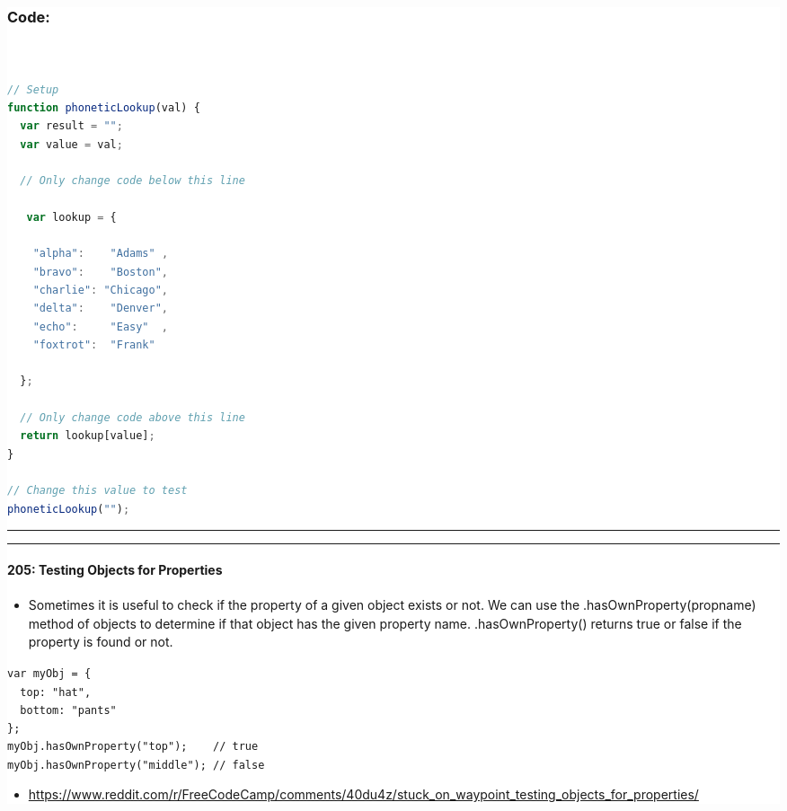 ### Code: 

```Javascript


// Setup
function phoneticLookup(val) {
  var result = "";
  var value = val;

  // Only change code below this line
  
   var lookup = {
    
    "alpha":    "Adams" ,
    "bravo":    "Boston",
    "charlie": "Chicago",
    "delta":    "Denver",
    "echo":     "Easy"  ,
    "foxtrot":  "Frank" 
    
  };

  // Only change code above this line
  return lookup[value];
}

// Change this value to test
phoneticLookup("");


```

***
***

#### 205:  Testing Objects for Properties


*  Sometimes it is useful to check if the property of a given object exists or not. We can use the .hasOwnProperty(propname) method of objects to determine if that object has the given property name. .hasOwnProperty() returns true or false if the property is found or not.

```
var myObj = {
  top: "hat",
  bottom: "pants"
};
myObj.hasOwnProperty("top");    // true
myObj.hasOwnProperty("middle"); // false
```

*  https://www.reddit.com/r/FreeCodeCamp/comments/40du4z/stuck_on_waypoint_testing_objects_for_properties/
